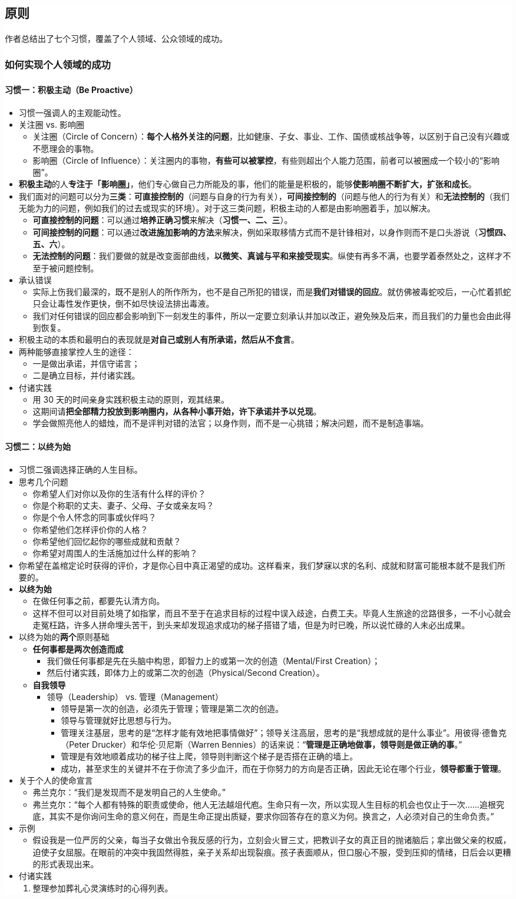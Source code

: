 ## **原则**
作者总结出了七个习惯，覆盖了个人领域、公众领域的成功。

### 如何实现个人领域的成功
#### 习惯一：积极主动（Be Proactive）
- 习惯一强调人的主观能动性。
- 关注圈 vs. 影响圈
	- 关注圈（Circle  of Concern）：**每个人格外关注的问题**，比如健康、子女、事业、工作、国债或核战争等，以区别于自己没有兴趣或不愿理会的事物。
	- 影响圈（Circle  of Influence）：关注圈内的事物，**有些可以被掌控**，有些则超出个人能力范围，前者可以被圈成一个较小的“影响圈”。
- **积极主动**的人**专注于「影响圈」**，他们专心做自己力所能及的事，他们的能量是积极的，能够**使影响圈不断扩大，扩张和成长**。
- 我们面对的问题可以分为**三类**：**可直接控制的**（问题与自身的行为有关），**可间接控制的**（问题与他人的行为有关）和**无法控制的**（我们无能为力的问题，例如我们的过去或现实的环境）。对于这三类问题，积极主动的人都是由影响圈着手，加以解决。
	- **可直接控制的问题**：可以通过**培养正确习惯**来解决（**习惯一、二、三**）。
	- **可间接控制的问题**：可以通过**改进施加影响的方法**来解决，例如采取移情方式而不是针锋相对，以身作则而不是口头游说（**习惯四、五、六**）。
	- **无法控制的问题**：我们要做的就是改变面部曲线，**以微笑、真诚与平和来接受现实**。纵使有再多不满，也要学着泰然处之，这样才不至于被问题控制。
- 承认错误
	- 实际上伤我们最深的，既不是别人的所作所为，也不是自己所犯的错误，而是**我们对错误的回应**。就仿佛被毒蛇咬后，一心忙着抓蛇只会让毒性发作更快，倒不如尽快设法排出毒液。
	- 我们对任何错误的回应都会影响到下一刻发生的事件，所以一定要立刻承认并加以改正，避免殃及后来，而且我们的力量也会由此得到恢复。
- 积极主动的本质和最明白的表现就是**对自己或别人有所承诺，然后从不食言**。
- 两种能够直接掌控人生的途径：
	- 一是做出承诺，并信守诺言；
	- 二是确立目标，并付诸实践。
- 付诸实践
	- 用 30 天的时间亲身实践积极主动的原则，观其结果。
	- 这期间请**把全部精力投放到影响圈内，从各种小事开始，许下承诺并予以兑现**。
	- 学会做照亮他人的蜡烛，而不是评判对错的法官；以身作则，而不是一心挑错；解决问题，而不是制造事端。

#### 习惯二：以终为始
- 习惯二强调选择正确的人生目标。
- 思考几个问题
	- 你希望人们对你以及你的生活有什么样的评价？
	- 你是个称职的丈夫、妻子、父母、子女或亲友吗？
	- 你是个令人怀念的同事或伙伴吗？
	- 你希望他们怎样评价你的人格？
	- 你希望他们回忆起你的哪些成就和贡献？
	- 你希望对周围人的生活施加过什么样的影响？
- 你希望在盖棺定论时获得的评价，才是你心目中真正渴望的成功。这样看来，我们梦寐以求的名利、成就和财富可能根本就不是我们所要的。
- **以终为始**
	- 在做任何事之前，都要先认清方向。
	- 这样不但可以对目前处境了如指掌，而且不至于在追求目标的过程中误入歧途，白费工夫。毕竟人生旅途的岔路很多，一不小心就会走冤枉路，许多人拼命埋头苦干，到头来却发现追求成功的梯子搭错了墙，但是为时已晚，所以说忙碌的人未必出成果。
- 以终为始的**两个**原则基础
	- **任何事都是两次创造而成**
		- 我们做任何事都是先在头脑中构思，即智力上的或第一次的创造（Mental/First Creation）；
		- 然后付诸实践，即体力上的或第二次的创造（Physical/Second Creation）。
	- **自我领导**
		- 领导（Leadership） vs. 管理（Management）
			- 领导是第一次的创造，必须先于管理；管理是第二次的创造。
			- 领导与管理就好比思想与行为。
			- 管理关注基层，思考的是“怎样才能有效地把事情做好”；领导关注高层，思考的是“我想成就的是什么事业”。用彼得·德鲁克（Peter Drucker）和华伦·贝尼斯（Warren Bennies）的话来说：“**管理是正确地做事，领导则是做正确的事**。”
			- 管理是有效地顺着成功的梯子往上爬，领导则判断这个梯子是否搭在正确的墙上。
			- 成功，甚至求生的关键并不在于你流了多少血汗，而在于你努力的方向是否正确，因此无论在哪个行业，**领导都重于管理**。
- 关于个人的使命宣言
	- 弗兰克尔：“我们是发现而不是发明自己的人生使命。”
	- 弗兰克尔：“每个人都有特殊的职责或使命，他人无法越俎代庖。生命只有一次，所以实现人生目标的机会也仅止于一次……追根究底，其实不是你询问生命的意义何在，而是生命正提出质疑，要求你回答存在的意义为何。换言之，人必须对自己的生命负责。”
- 示例
	- 假设我是一位严厉的父亲，每当子女做出令我反感的行为，立刻会火冒三丈，把教训子女的真正目的抛诸脑后；拿出做父亲的权威，迫使子女屈服。在眼前的冲突中我固然得胜，亲子关系却出现裂痕。孩子表面顺从，但口服心不服，受到压抑的情绪，日后会以更糟的形式表现出来。
- 付诸实践
	1. 整理参加葬礼心灵演练时的心得列表。